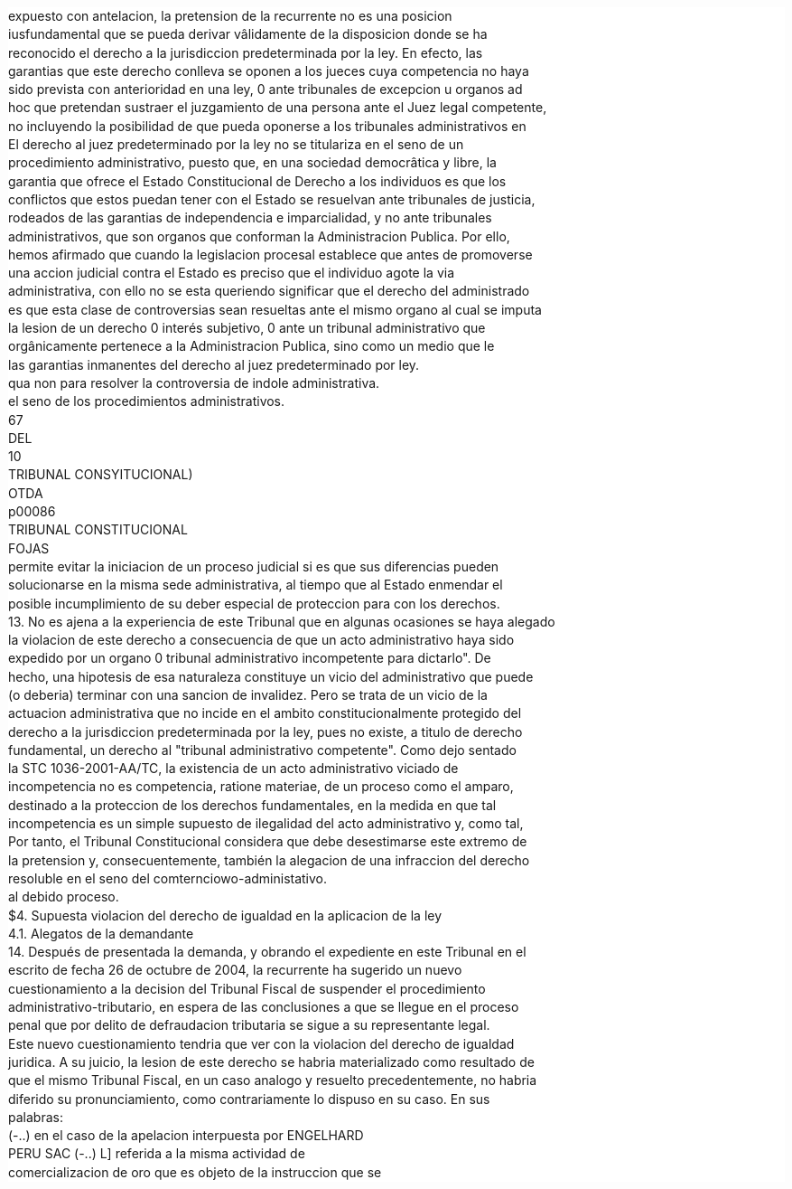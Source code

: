 expuesto con antelacion, la pretension de la recurrente no es una posicion  
iusfundamental que se pueda derivar vâlidamente de la disposicion donde se ha  
reconocido el derecho a la jurisdiccion predeterminada por la ley. En efecto, las  
garantias que este derecho conlleva se oponen a los jueces cuya competencia no haya  
sido prevista con anterioridad en una ley, 0 ante tribunales de excepcion u organos ad  
hoc que pretendan sustraer el juzgamiento de una persona ante el Juez legal competente,  
no incluyendo la posibilidad de que pueda oponerse a los tribunales administrativos en  
El derecho al juez predeterminado por la ley no se titulariza en el seno de un  
procedimiento administrativo, puesto que, en una sociedad democrâtica y libre, la  
garantia que ofrece el Estado Constitucional de Derecho a los individuos es que los  
conflictos que estos puedan tener con el Estado se resuelvan ante tribunales de justicia,  
rodeados de las garantias de independencia e imparcialidad, y no ante tribunales  
administrativos, que son organos que conforman la Administracion Publica. Por ello,  
hemos afirmado que cuando la legislacion procesal establece que antes de promoverse  
una accion judicial contra el Estado es preciso que el individuo agote la via  
administrativa, con ello no se esta queriendo significar que el derecho del administrado  
es que esta clase de controversias sean resueltas ante el mismo organo al cual se imputa  
la lesion de un derecho 0 interés subjetivo, 0 ante un tribunal administrativo que  
orgânicamente pertenece a la Administracion Publica, sino como un medio que le  
las garantias inmanentes del derecho al juez predeterminado por ley.  
qua non para resolver la controversia de indole administrativa.  
el seno de los procedimientos administrativos.  
67  
DEL  
10  
TRIBUNAL CONSYITUCIONAL)  
OTDA  
p00086  
TRIBUNAL CONSTITUCIONAL  
FOJAS  
permite evitar la iniciacion de un proceso judicial si es que sus diferencias pueden  
solucionarse en la misma sede administrativa, al tiempo que al Estado enmendar el  
posible incumplimiento de su deber especial de proteccion para con los derechos.  
13. No es ajena a la experiencia de este Tribunal que en algunas ocasiones se haya alegado  
la violacion de este derecho a consecuencia de que un acto administrativo haya sido  
expedido por un organo 0 tribunal administrativo incompetente para dictarlo". De  
hecho, una hipotesis de esa naturaleza constituye un vicio del administrativo que puede  
(o deberia) terminar con una sancion de invalidez. Pero se trata de un vicio de la  
actuacion administrativa que no incide en el ambito constitucionalmente protegido del  
derecho a la jurisdiccion predeterminada por la ley, pues no existe, a titulo de derecho  
fundamental, un derecho al "tribunal administrativo competente". Como dejo sentado  
la STC 1036-2001-AA/TC, la existencia de un acto administrativo viciado de  
incompetencia no es competencia, ratione materiae, de un proceso como el amparo,  
destinado a la proteccion de los derechos fundamentales, en la medida en que tal  
incompetencia es un simple supuesto de ilegalidad del acto administrativo y, como tal,  
Por tanto, el Tribunal Constitucional considera que debe desestimarse este extremo de  
la pretension y, consecuentemente, también la alegacion de una infraccion del derecho  
resoluble en el seno del comternciowo-administativo.  
al debido proceso.  
$4. Supuesta violacion del derecho de igualdad en la aplicacion de la ley  
4.1. Alegatos de la demandante  
14. Después de presentada la demanda, y obrando el expediente en este Tribunal en el  
escrito de fecha 26 de octubre de 2004, la recurrente ha sugerido un nuevo  
cuestionamiento a la decision del Tribunal Fiscal de suspender el procedimiento  
administrativo-tributario, en espera de las conclusiones a que se llegue en el proceso  
penal que por delito de defraudacion tributaria se sigue a su representante legal.  
Este nuevo cuestionamiento tendria que ver con la violacion del derecho de igualdad  
juridica. A su juicio, la lesion de este derecho se habria materializado como resultado de  
que el mismo Tribunal Fiscal, en un caso analogo y resuelto precedentemente, no habria  
diferido su pronunciamiento, como contrariamente lo dispuso en su caso. En sus  
palabras:  
(-..) en el caso de la apelacion interpuesta por ENGELHARD  
PERU SAC (-..) L] referida a la misma actividad de  
comercializacion de oro que es objeto de la instruccion que se  
